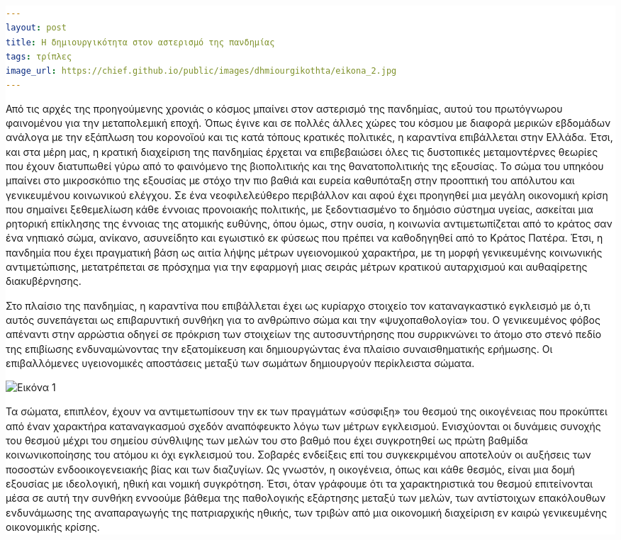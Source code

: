 ```yaml
---
layout: post
title: Η δημιουργικότητα στον αστερισμό της πανδημίας
tags: τρίπλες
image_url: https://chief.github.io/public/images/dhmiourgikothta/eikona_2.jpg
---
```


Από τις αρχές της προηγούμενης χρονιάς ο κόσμος μπαίνει στον αστερισμό
της πανδημίας, αυτού του πρωτόγνωρου φαινομένου για την μεταπολεμική
εποχή. Όπως έγινε και σε πολλές άλλες χώρες του κόσμου με διαφορά
μερικών εβδομάδων ανάλογα με την εξάπλωση του κορονοϊού και τις κατά
τόπους κρατικές πολιτικές, η καραντίνα επιβάλλεται στην Ελλάδα. Έτσι,
και στα μέρη μας, η κρατική διαχείριση της πανδημίας έρχεται να
επιβεβαιώσει όλες τις δυστοπικές μεταμοντέρνες θεωρίες που έχουν
διατυπωθεί γύρω από το φαινόμενο της βιοπολιτικής και της
θανατοπολιτικής της εξουσίας. Το σώμα του υπηκόου μπαίνει στο
μικροσκόπιο της εξουσίας με στόχο την πιο βαθιά και ευρεία καθυπόταξη
στην προοπτική του απόλυτου και γενικευμένου κοινωνικού ελέγχου. Σε
ένα νεοφιλελεύθερο περιβάλλον και αφού έχει προηγηθεί μια μεγάλη
οικονομική κρίση που σημαίνει ξεθεμελίωση κάθε έννοιας προνοιακής
πολιτικής, με ξεδοντιασμένο το δημόσιο σύστημα υγείας, ασκείται μια
ρητορική επίκλησης της έννοιας της ατομικής ευθύνης, όπου όμως, στην
ουσία, η κοινωνία αντιμετωπίζεται από το κράτος σαν ένα νηπιακό σώμα,
ανίκανο, ασυνείδητο και εγωιστικό εκ φύσεως που πρέπει να καθοδηγηθεί
από το Κράτος Πατέρα. Έτσι, η πανδημία που έχει πραγματική βάση ως
αιτία λήψης μέτρων υγειονομικού χαρακτήρα, με τη μορφή γενικευμένης
κοινωνικής αντιμετώπισης, μετατρέπεται σε πρόσχημα για την εφαρμογή
μιας σειράς μέτρων κρατικού αυταρχισμού και αυθαqίρετης διακυβέρνησης.



Στο πλαίσιο της πανδημίας, η καραντίνα που επιβάλλεται έχει ως
κυρίαρχο στοιχείο τον καταναγκαστικό εγκλεισμό με ό,τι αυτός
συνεπάγεται ως επιβαρυντική συνθήκη για το ανθρώπινο σώμα και την
«ψυχοπαθολογία» του. Ο γενικευμένος φόβος απέναντι στην αρρώστια
οδηγεί σε πρόκριση των στοιχείων της αυτοσυντήρησης που συρρικνώνει το
άτομο στο στενό πεδίο της επιβίωσης ενδυναμώνοντας την εξατομίκευση
και δημιουργώντας ένα πλαίσιο συναισθηματικής ερήμωσης. Οι
επιβαλλόμενες υγειονομικές αποστάσεις μεταξύ των σωμάτων δημιουργούν
περίκλειστα σώματα.

![Εικόνα 1](https://chief.github.io/public/images/dhmiourgikothta/eikona_1.jpg)


Τα σώματα, επιπλέον, έχουν να αντιμετωπίσουν την εκ των πραγμάτων
«σύσφιξη» του θεσμού της οικογένειας που προκύπτει από έναν χαρακτήρα
καταναγκασμού σχεδόν αναπόφευκτο λόγω των μέτρων εγκλεισμού.
Ενισχύονται οι δυνάμεις συνοχής του θεσμού μέχρι του σημείου σύνθλιψης
των μελών του στο βαθμό που έχει συγκροτηθεί ως πρώτη βαθμίδα
κοινωνικοποίησης του ατόμου κι όχι εγκλεισμού του. Σοβαρές ενδείξεις
επί του συγκεκριμένου αποτελούν οι αυξήσεις των ποσοστών
ενδοοικογενειακής βίας και των διαζυγίων. Ως γνωστόν, η οικογένεια,
όπως και κάθε θεσμός, είναι μια δομή εξουσίας με ιδεολογική, ηθική και
νομική συγκρότηση. Έτσι, όταν γράφουμε ότι τα χαρακτηριστικά του
θεσμού επιτείνονται μέσα σε αυτή την συνθήκη εννοούμε βάθεμα της
παθολογικής εξάρτησης μεταξύ των μελών, των αντίστοιχων επακόλουθων
ενδυνάμωσης της αναπαραγωγής της πατριαρχικής ηθικής, των τριβών από
μια οικονομική διαχείριση εν καιρώ γενικευμένης οικονομικής κρίσης.
